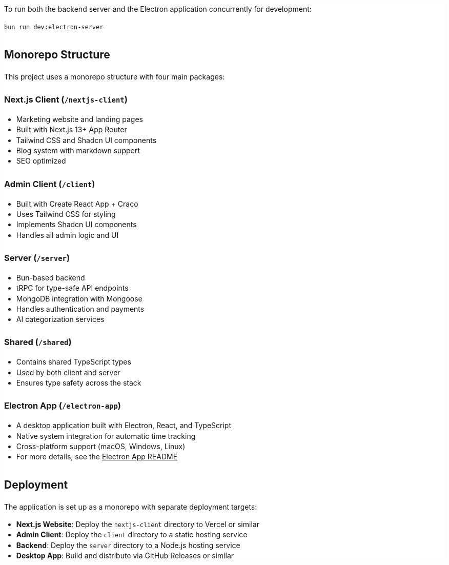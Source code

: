 To run both the backend server and the Electron application concurrently for development:

```bash
bun run dev:electron-server
```

## Monorepo Structure

This project uses a monorepo structure with four main packages:

### Next.js Client (`/nextjs-client`)

- Marketing website and landing pages
- Built with Next.js 13+ App Router
- Tailwind CSS and Shadcn UI components
- Blog system with markdown support
- SEO optimized

### Admin Client (`/client`)

- Built with Create React App + Craco
- Uses Tailwind CSS for styling
- Implements Shadcn UI components
- Handles all admin logic and UI

### Server (`/server`)

- Bun-based backend
- tRPC for type-safe API endpoints
- MongoDB integration with Mongoose
- Handles authentication and payments
- AI categorization services

### Shared (`/shared`)

- Contains shared TypeScript types
- Used by both client and server
- Ensures type safety across the stack

### Electron App (`/electron-app`)

- A desktop application built with Electron, React, and TypeScript
- Native system integration for automatic time tracking
- Cross-platform support (macOS, Windows, Linux)
- For more details, see the [Electron App README](./electron-app/README.md)

## Deployment

The application is set up as a monorepo with separate deployment targets:

- **Next.js Website**: Deploy the `nextjs-client` directory to Vercel or similar
- **Admin Client**: Deploy the `client` directory to a static hosting service
- **Backend**: Deploy the `server` directory to a Node.js hosting service
- **Desktop App**: Build and distribute via GitHub Releases or similar
